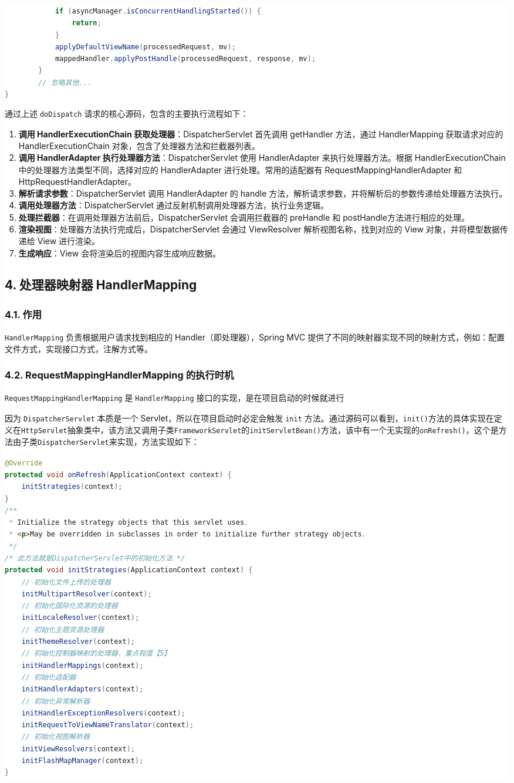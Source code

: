 ```java
            if (asyncManager.isConcurrentHandlingStarted()) {
                return;
            }
            applyDefaultViewName(processedRequest, mv);
            mappedHandler.applyPostHandle(processedRequest, response, mv);
        }
        // 忽略其他...
}
```

通过上述 `doDispatch` 请求的核心源码，包含的主要执行流程如下：

1. **调用 HandlerExecutionChain 获取处理器**：DispatcherServlet 首先调用 getHandler 方法，通过 HandlerMapping 获取请求对应的 HandlerExecutionChain 对象，包含了处理器方法和拦截器列表。
2. **调用 HandlerAdapter 执行处理器方法**：DispatcherServlet 使用 HandlerAdapter 来执行处理器方法。根据 HandlerExecutionChain 中的处理器方法类型不同，选择对应的 HandlerAdapter 进行处理。常用的适配器有 RequestMappingHandlerAdapter 和 HttpRequestHandlerAdapter。
3. **解析请求参数**：DispatcherServlet 调用 HandlerAdapter 的 handle 方法，解析请求参数，并将解析后的参数传递给处理器方法执行。
4. **调用处理器方法**：DispatcherServlet 通过反射机制调用处理器方法，执行业务逻辑。
5. **处理拦截器**：在调用处理器方法前后，DispatcherServlet 会调用拦截器的 preHandle 和 postHandle方法进行相应的处理。
6. **渲染视图**：处理器方法执行完成后，DispatcherServlet 会通过 ViewResolver 解析视图名称，找到对应的 View 对象，并将模型数据传递给 View 进行渲染。
7. **生成响应**：View 会将渲染后的视图内容生成响应数据。

## 4. 处理器映射器 HandlerMapping

### 4.1. 作用

`HandlerMapping` 负责根据用户请求找到相应的 Handler（即处理器），Spring MVC 提供了不同的映射器实现不同的映射方式，例如：配置文件方式，实现接口方式，注解方式等。

### 4.2. RequestMappingHandlerMapping 的执行时机

`RequestMappingHandlerMapping` 是 `HandlerMapping` 接口的实现，是在项目启动的时候就进行

因为 `DispatcherServlet` 本质是一个 Servlet，所以在项目启动时必定会触发 `init` 方法。通过源码可以看到，`init()`方法的具体实现在定义在`HttpServlet`抽象类中，该方法又调用子类`FrameworkServlet`的`initServletBean()`方法，该中有一个无实现的`onRefresh()`，这个是方法由子类`DispatcherServlet`来实现，方法实现如下：

```java
@Override
protected void onRefresh(ApplicationContext context) {
	initStrategies(context);
}
/**
 * Initialize the strategy objects that this servlet uses.
 * <p>May be overridden in subclasses in order to initialize further strategy objects.
 */
/* 此方法就是DispatcherServlet中的初始化方法 */
protected void initStrategies(ApplicationContext context) {
	// 初始化文件上传的处理器
	initMultipartResolver(context);
	// 初始化国际化资源的处理器
	initLocaleResolver(context);
	// 初始化主题资源处理器
	initThemeResolver(context);
	// 初始化控制器映射的处理器，重点程度【5】
	initHandlerMappings(context);
	// 初始化适配器
	initHandlerAdapters(context);
	// 初始化异常解析器
	initHandlerExceptionResolvers(context);
	initRequestToViewNameTranslator(context);
	// 初始化视图解析器
	initViewResolvers(context);
	initFlashMapManager(context);
}
```